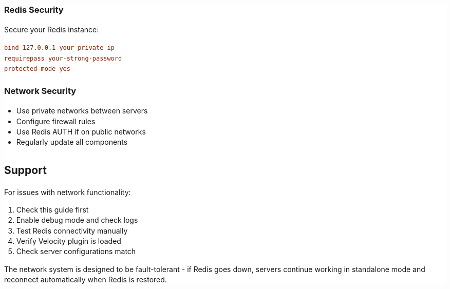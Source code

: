 ### Redis Security

Secure your Redis instance:
```conf
bind 127.0.0.1 your-private-ip
requirepass your-strong-password
protected-mode yes
```

### Network Security

- Use private networks between servers
- Configure firewall rules
- Use Redis AUTH if on public networks
- Regularly update all components

## Support

For issues with network functionality:
1. Check this guide first
2. Enable debug mode and check logs
3. Test Redis connectivity manually
4. Verify Velocity plugin is loaded
5. Check server configurations match

The network system is designed to be fault-tolerant - if Redis goes down, servers continue working in standalone mode and reconnect automatically when Redis is restored.